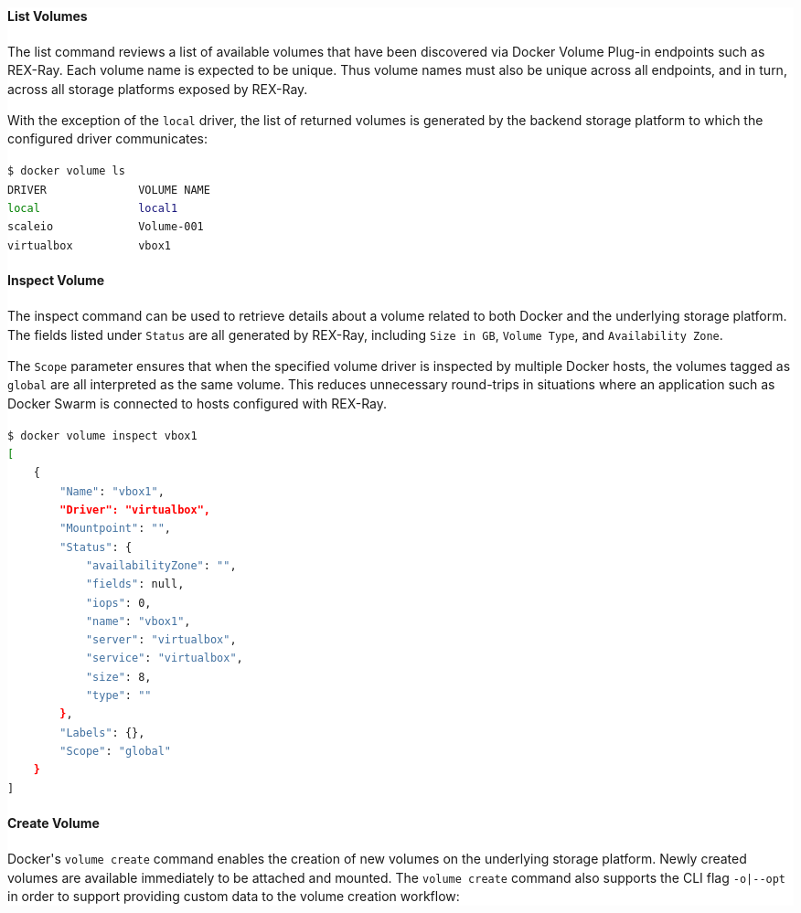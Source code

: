 #### List Volumes
The list command reviews a list of available volumes that have been discovered
via Docker Volume Plug-in endpoints such as REX-Ray. Each volume name is
expected to be unique. Thus volume names must also be unique across all
endpoints, and in turn, across all storage platforms exposed by REX-Ray.

With the exception of the `local` driver, the list of returned volumes is
generated by the backend storage platform to which the configured driver
communicates:

```sh
$ docker volume ls
DRIVER              VOLUME NAME
local               local1
scaleio             Volume-001
virtualbox          vbox1
```

#### Inspect Volume
The inspect command can be used to retrieve details about a volume related to
both Docker and the underlying storage platform. The fields listed under
`Status` are all generated by REX-Ray, including `Size in GB`, `Volume Type`,
and `Availability Zone`.

The `Scope` parameter ensures that when the specified volume driver is
inspected by multiple Docker hosts, the volumes tagged as `global` are all
interpreted as the same volume. This reduces unnecessary round-trips in
situations where an application such as Docker Swarm is connected to hosts
configured with REX-Ray.

```sh
$ docker volume inspect vbox1
[
    {
        "Name": "vbox1",
        "Driver": "virtualbox",
        "Mountpoint": "",
        "Status": {
            "availabilityZone": "",
            "fields": null,
            "iops": 0,
            "name": "vbox1",
            "server": "virtualbox",
            "service": "virtualbox",
            "size": 8,
            "type": ""
        },
        "Labels": {},
        "Scope": "global"
    }
]
```

#### Create Volume
Docker's `volume create` command enables the creation of new volumes on the
underlying storage platform. Newly created volumes are available immediately
to be attached and mounted. The `volume create` command also supports the CLI
flag `-o|--opt` in order to support providing custom data to the volume creation
workflow:
